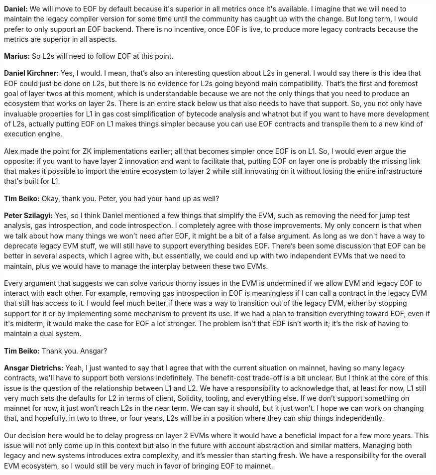 **Daniel:** We will move to EOF by default because it's superior in all metrics once it's available. I imagine that we will need to maintain the legacy compiler version for some time until the community has caught up with the change. But long term, I would prefer to only support an EOF backend. There is no incentive, once EOF is live, to produce more legacy contracts because the metrics are superior in all aspects.

**Marius:** So L2s will need to follow EOF at this point.

**Daniel Kirchner:** Yes, I would. I mean, that’s also an interesting question about L2s in general. I would say there is this idea that EOF could just be done on L2s, but there is no evidence for L2s going beyond main compatibility. That’s the first and foremost goal of layer twos at this moment, which is understandable because we are not the only things that you need to produce an ecosystem that works on layer 2s. There is an entire stack below us that also needs to have that support. So, you not only have invaluable properties for L1 in gas cost simplification of bytecode analysis and whatnot but if you want to have more development of L2s, actually putting EOF on L1 makes things simpler because you can use EOF contracts and transpile them to a new kind of execution engine.

Alex made the point for ZK implementations earlier; all that becomes simpler once EOF is on L1. So, I would even argue the opposite: if you want to have layer 2 innovation and want to facilitate that, putting EOF on layer one is probably the missing link that makes it possible to import the entire ecosystem to layer 2 while still innovating on it without losing the entire infrastructure that's built for L1.

**Tim Beiko:** Okay, thank you. Peter, you had your hand up as well?

**Peter Szilagyi:** Yes, so I think Daniel mentioned a few things that simplify the EVM, such as removing the need for jump test analysis, gas introspection, and code introspection. I completely agree with those improvements. My only concern is that when we talk about how many things we won’t need after EOF, it might be a bit of a false argument. As long as we don't have a way to deprecate legacy EVM stuff, we will still have to support everything besides EOF. There’s been some discussion that EOF can be better in several aspects, which I agree with, but essentially, we could end up with two independent EVMs that we need to maintain, plus we would have to manage the interplay between these two EVMs.

Every argument that suggests we can solve various thorny issues in the EVM is undermined if we allow EVM and legacy EOF to interact with each other. For example, removing gas introspection in EOF is meaningless if I can call a contract in the legacy EVM that still has access to it. I would feel much better if there was a way to transition out of the legacy EVM, either by stopping support for it or by implementing some mechanism to prevent its use. If we had a plan to transition everything toward EOF, even if it's midterm, it would make the case for EOF a lot stronger. The problem isn’t that EOF isn’t worth it; it’s the risk of having to maintain a dual system.

**Tim Beiko:** Thank you. Ansgar?

**Ansgar Dietrichs:** Yeah, I just wanted to say that I agree that with the current situation on mainnet, having so many legacy contracts, we'll have to support both versions indefinitely. The benefit-cost trade-off is a bit unclear. But I think at the core of this issue is the question of the relationship between L1 and L2. We have a responsibility to acknowledge that, at least for now, L1 still very much sets the defaults for L2 in terms of client, Solidity, tooling, and everything else. If we don’t support something on mainnet for now, it just won’t reach L2s in the near term. We can say it should, but it just won’t. I hope we can work on changing that, and hopefully, in two to three, or four years, L2s will be in a position where they can ship things independently.

Our decision here would be to delay progress on layer 2 EVMs where it would have a beneficial impact for a few more years. This issue will not only come up in this context but also in the future with account abstraction and similar matters. Managing both legacy and new systems introduces extra complexity, and it’s messier than starting fresh. We have a responsibility for the overall EVM ecosystem, so I would still be very much in favor of bringing EOF to mainnet.
